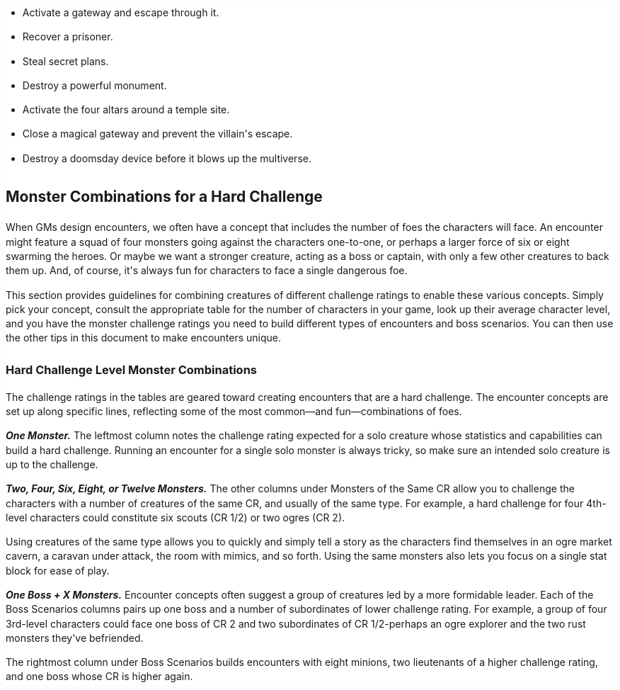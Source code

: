 *   Activate a gateway and escape through it.

*   Recover a prisoner.

*   Steal secret plans.

*   Destroy a powerful monument.

*   Activate the four altars around a temple site.

*   Close a magical gateway and prevent the villain's escape.

*   Destroy a doomsday device before it blows up the multiverse.

## <a id="monstercombinationsforahardchallenge"></a>Monster Combinations for a Hard Challenge

When GMs design encounters, we often have a concept that includes the number of foes the characters will face. An encounter might feature a squad of four monsters going against the characters one-to-one, or perhaps a larger force of six or eight swarming the heroes. Or maybe we want a stronger creature, acting as a boss or captain, with only a few other creatures to back them up. And, of course, it's always fun for characters to face a single dangerous foe.

This section provides guidelines for combining creatures of different challenge ratings to enable these various concepts. Simply pick your concept, consult the appropriate table for the number of characters in your game, look up their average character level, and you have the monster challenge ratings you need to build different types of encounters and boss scenarios. You can then use the other tips in this document to make encounters unique.

### Hard Challenge Level Monster Combinations

The challenge ratings in the tables are geared toward creating encounters that are a hard challenge. The encounter concepts are set up along specific lines, reflecting some of the most common—and fun—combinations of foes.

***One Monster.*** The leftmost column notes the challenge rating expected for a solo creature whose statistics and capabilities can build a hard challenge. Running an encounter for a single solo monster is always tricky, so make sure an intended solo creature is up to the challenge.

***Two, Four, Six, Eight, or Twelve Monsters.*** The other columns under Monsters of the Same CR allow you to challenge the characters with a number of creatures of the same CR, and usually of the same type. For example, a hard challenge for four 4th-level characters could constitute six scouts (CR 1/2) or two ogres (CR 2).

Using creatures of the same type allows you to quickly and simply tell a story as the characters find themselves in an ogre market cavern, a caravan under attack, the room with mimics, and so forth. Using the same monsters also lets you focus on a single stat block for ease of play.

***One Boss + X Monsters.*** Encounter concepts often suggest a group of creatures led by a more formidable leader. Each of the Boss Scenarios columns pairs up one boss and a number of subordinates of lower challenge rating. For example, a group of four 3rd-level characters could face one boss of CR 2 and two subordinates of CR 1/2-perhaps an ogre explorer and the two rust monsters they've befriended.

The rightmost column under Boss Scenarios builds encounters with eight minions, two lieutenants of a higher challenge rating, and one boss whose CR is higher again.
